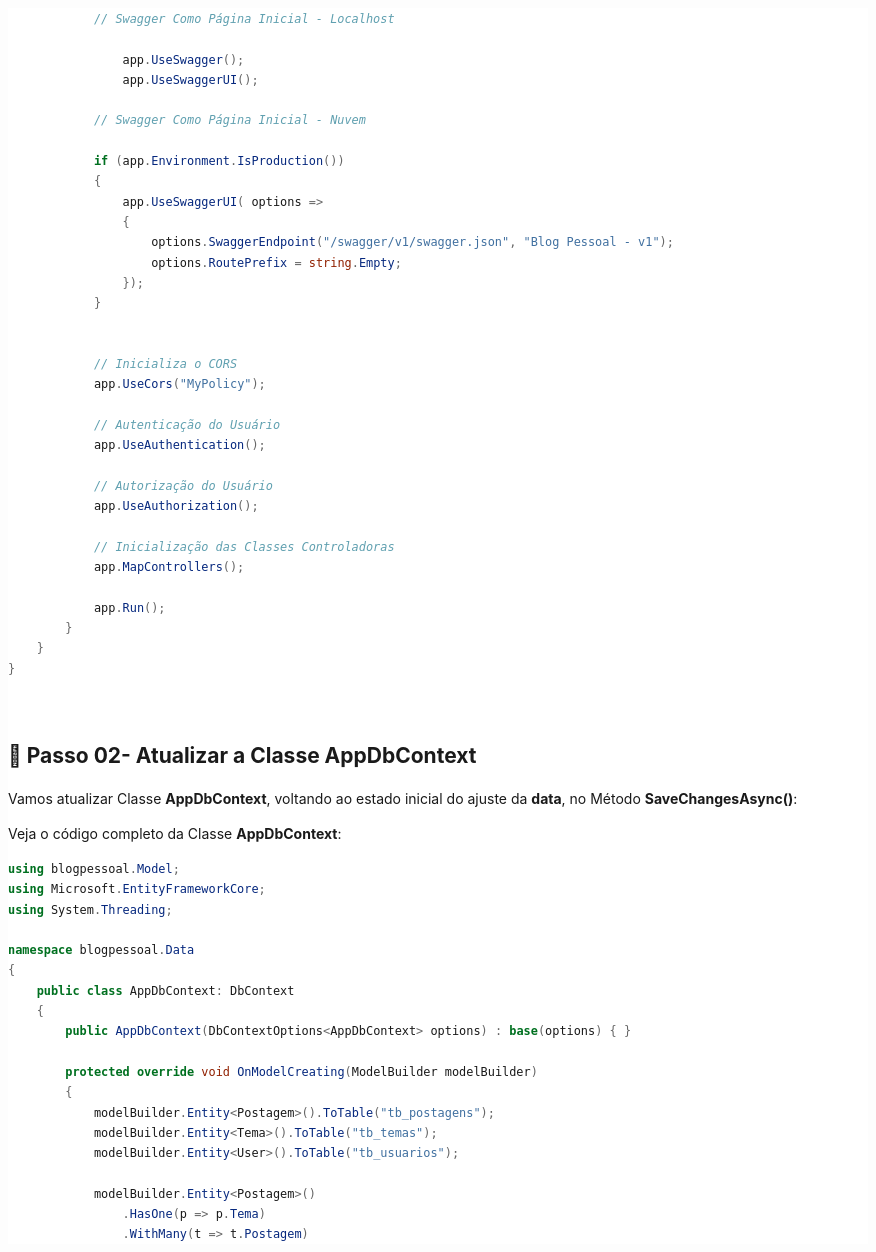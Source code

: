 ```c#
            // Swagger Como Página Inicial - Localhost

                app.UseSwagger();
                app.UseSwaggerUI();

            // Swagger Como Página Inicial - Nuvem

            if (app.Environment.IsProduction())
            {
                app.UseSwaggerUI( options =>
                {
                    options.SwaggerEndpoint("/swagger/v1/swagger.json", "Blog Pessoal - v1");
                    options.RoutePrefix = string.Empty;
                });
            }
                    

            // Inicializa o CORS
            app.UseCors("MyPolicy");

            // Autenticação do Usuário
            app.UseAuthentication();

            // Autorização do Usuário
            app.UseAuthorization();

            // Inicialização das Classes Controladoras
            app.MapControllers();

            app.Run();
        }
    }
}
```

<br />

<h2>👣 Passo 02- Atualizar a Classe AppDbContext</h2>



Vamos atualizar Classe **AppDbContext**, voltando ao estado inicial do ajuste da **data**, no Método **SaveChangesAsync()**:

Veja o código completo da Classe **AppDbContext**:

```c#
using blogpessoal.Model;
using Microsoft.EntityFrameworkCore;
using System.Threading;

namespace blogpessoal.Data
{
    public class AppDbContext: DbContext
    {
        public AppDbContext(DbContextOptions<AppDbContext> options) : base(options) { }

        protected override void OnModelCreating(ModelBuilder modelBuilder)
        {
            modelBuilder.Entity<Postagem>().ToTable("tb_postagens");
            modelBuilder.Entity<Tema>().ToTable("tb_temas");
            modelBuilder.Entity<User>().ToTable("tb_usuarios");

            modelBuilder.Entity<Postagem>()
                .HasOne(p => p.Tema)
                .WithMany(t => t.Postagem)
```